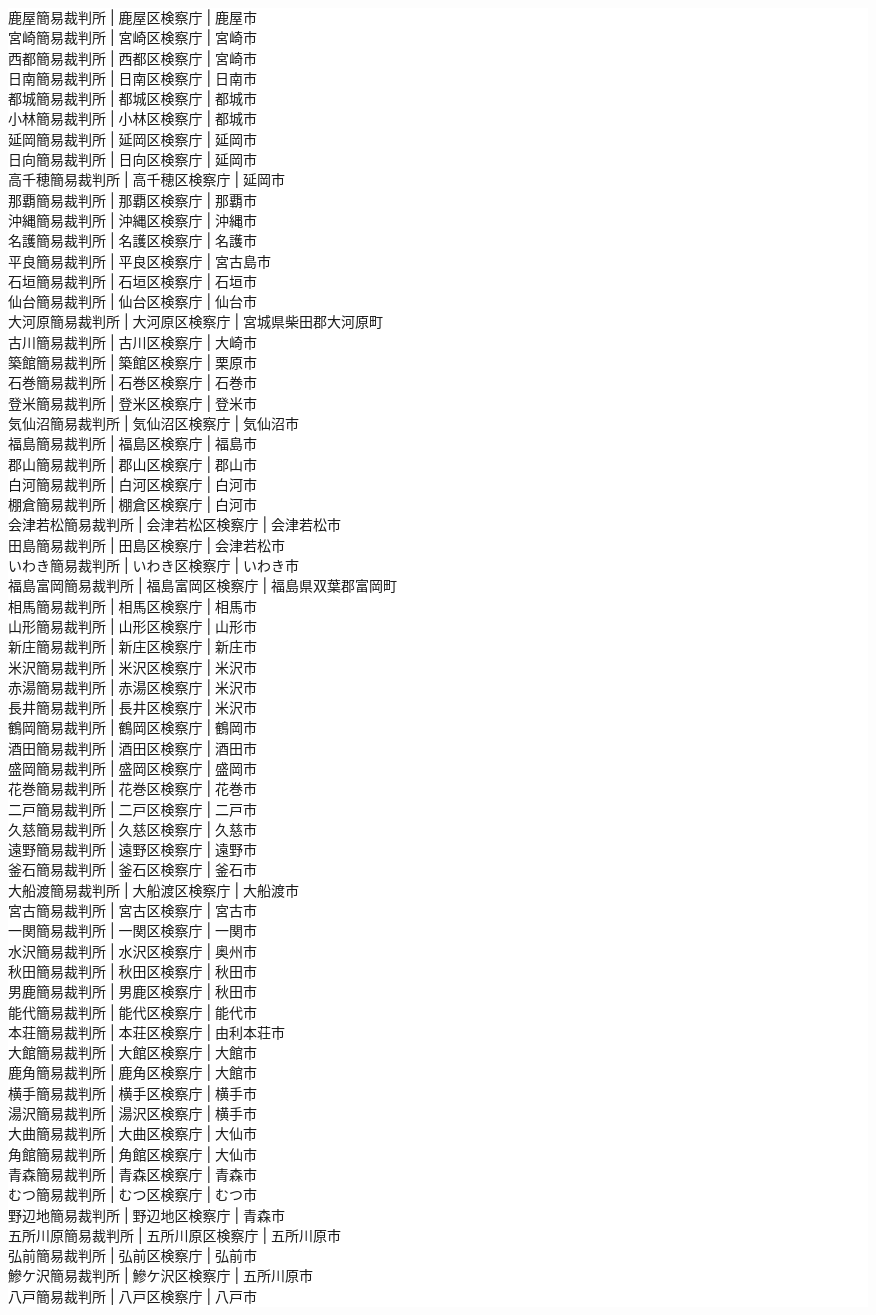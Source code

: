 鹿屋簡易裁判所 | 鹿屋区検察庁 | 鹿屋市  
宮崎簡易裁判所 | 宮崎区検察庁 | 宮崎市  
西都簡易裁判所 | 西都区検察庁 | 宮崎市  
日南簡易裁判所 | 日南区検察庁 | 日南市  
都城簡易裁判所 | 都城区検察庁 | 都城市  
小林簡易裁判所 | 小林区検察庁 | 都城市  
延岡簡易裁判所 | 延岡区検察庁 | 延岡市  
日向簡易裁判所 | 日向区検察庁 | 延岡市  
高千穂簡易裁判所 | 高千穂区検察庁 | 延岡市  
那覇簡易裁判所 | 那覇区検察庁 | 那覇市  
沖縄簡易裁判所 | 沖縄区検察庁 | 沖縄市  
名護簡易裁判所 | 名護区検察庁 | 名護市  
平良簡易裁判所 | 平良区検察庁 | 宮古島市  
石垣簡易裁判所 | 石垣区検察庁 | 石垣市  
仙台簡易裁判所 | 仙台区検察庁 | 仙台市  
大河原簡易裁判所 | 大河原区検察庁 | 宮城県柴田郡大河原町  
古川簡易裁判所 | 古川区検察庁 | 大崎市  
築館簡易裁判所 | 築館区検察庁 | 栗原市  
石巻簡易裁判所 | 石巻区検察庁 | 石巻市  
登米簡易裁判所 | 登米区検察庁 | 登米市  
気仙沼簡易裁判所 | 気仙沼区検察庁 | 気仙沼市  
福島簡易裁判所 | 福島区検察庁 | 福島市  
郡山簡易裁判所 | 郡山区検察庁 | 郡山市  
白河簡易裁判所 | 白河区検察庁 | 白河市  
棚倉簡易裁判所 | 棚倉区検察庁 | 白河市  
会津若松簡易裁判所 | 会津若松区検察庁 | 会津若松市  
田島簡易裁判所 | 田島区検察庁 | 会津若松市  
いわき簡易裁判所 | いわき区検察庁 | いわき市  
福島富岡簡易裁判所 | 福島富岡区検察庁 | 福島県双葉郡富岡町  
相馬簡易裁判所 | 相馬区検察庁 | 相馬市  
山形簡易裁判所 | 山形区検察庁 | 山形市  
新庄簡易裁判所 | 新庄区検察庁 | 新庄市  
米沢簡易裁判所 | 米沢区検察庁 | 米沢市  
赤湯簡易裁判所 | 赤湯区検察庁 | 米沢市  
長井簡易裁判所 | 長井区検察庁 | 米沢市  
鶴岡簡易裁判所 | 鶴岡区検察庁 | 鶴岡市  
酒田簡易裁判所 | 酒田区検察庁 | 酒田市  
盛岡簡易裁判所 | 盛岡区検察庁 | 盛岡市  
花巻簡易裁判所 | 花巻区検察庁 | 花巻市  
二戸簡易裁判所 | 二戸区検察庁 | 二戸市  
久慈簡易裁判所 | 久慈区検察庁 | 久慈市  
遠野簡易裁判所 | 遠野区検察庁 | 遠野市  
釜石簡易裁判所 | 釜石区検察庁 | 釜石市  
大船渡簡易裁判所 | 大船渡区検察庁 | 大船渡市  
宮古簡易裁判所 | 宮古区検察庁 | 宮古市  
一関簡易裁判所 | 一関区検察庁 | 一関市  
水沢簡易裁判所 | 水沢区検察庁 | 奥州市  
秋田簡易裁判所 | 秋田区検察庁 | 秋田市  
男鹿簡易裁判所 | 男鹿区検察庁 | 秋田市  
能代簡易裁判所 | 能代区検察庁 | 能代市  
本荘簡易裁判所 | 本荘区検察庁 | 由利本荘市  
大館簡易裁判所 | 大館区検察庁 | 大館市  
鹿角簡易裁判所 | 鹿角区検察庁 | 大館市  
横手簡易裁判所 | 横手区検察庁 | 横手市  
湯沢簡易裁判所 | 湯沢区検察庁 | 横手市  
大曲簡易裁判所 | 大曲区検察庁 | 大仙市  
角館簡易裁判所 | 角館区検察庁 | 大仙市  
青森簡易裁判所 | 青森区検察庁 | 青森市  
むつ簡易裁判所 | むつ区検察庁 | むつ市  
野辺地簡易裁判所 | 野辺地区検察庁 | 青森市  
五所川原簡易裁判所 | 五所川原区検察庁 | 五所川原市  
弘前簡易裁判所 | 弘前区検察庁 | 弘前市  
鰺ケ沢簡易裁判所 | 鰺ケ沢区検察庁 | 五所川原市  
八戸簡易裁判所 | 八戸区検察庁 | 八戸市  